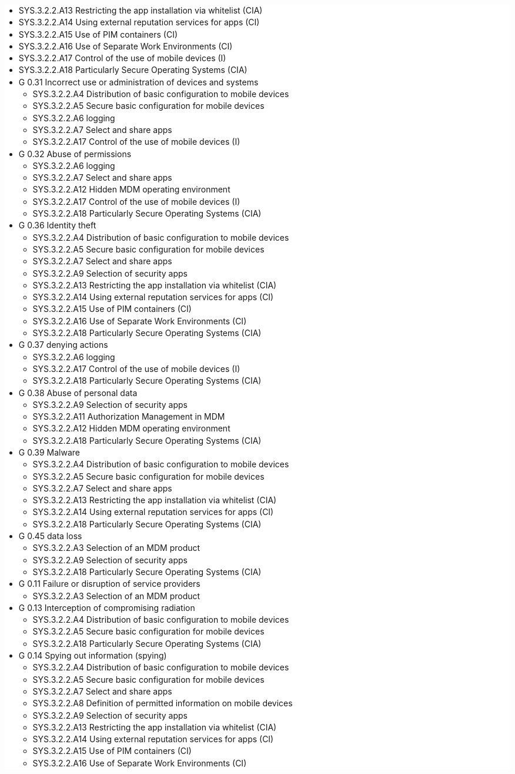   * SYS.3.2.2.A13 Restricting the app installation via whitelist (CIA)
  * SYS.3.2.2.A14 Using external reputation services for apps (CI)
  * SYS.3.2.2.A15 Use of PIM containers (CI)
  * SYS.3.2.2.A16 Use of Separate Work Environments (CI)
  * SYS.3.2.2.A17 Control of the use of mobile devices (I)
  * SYS.3.2.2.A18 Particularly Secure Operating Systems (CIA)
* G 0.31 Incorrect use or administration of devices and systems
  * SYS.3.2.2.A4 Distribution of basic configuration to mobile devices
  * SYS.3.2.2.A5 Secure basic configuration for mobile devices
  * SYS.3.2.2.A6 logging
  * SYS.3.2.2.A7 Select and share apps
  * SYS.3.2.2.A17 Control of the use of mobile devices (I)
* G 0.32 Abuse of permissions
  * SYS.3.2.2.A6 logging
  * SYS.3.2.2.A7 Select and share apps
  * SYS.3.2.2.A12 Hidden MDM operating environment
  * SYS.3.2.2.A17 Control of the use of mobile devices (I)
  * SYS.3.2.2.A18 Particularly Secure Operating Systems (CIA)
* G 0.36 Identity theft
  * SYS.3.2.2.A4 Distribution of basic configuration to mobile devices
  * SYS.3.2.2.A5 Secure basic configuration for mobile devices
  * SYS.3.2.2.A7 Select and share apps
  * SYS.3.2.2.A9 Selection of security apps
  * SYS.3.2.2.A13 Restricting the app installation via whitelist (CIA)
  * SYS.3.2.2.A14 Using external reputation services for apps (CI)
  * SYS.3.2.2.A15 Use of PIM containers (CI)
  * SYS.3.2.2.A16 Use of Separate Work Environments (CI)
  * SYS.3.2.2.A18 Particularly Secure Operating Systems (CIA)
* G 0.37 denying actions
  * SYS.3.2.2.A6 logging
  * SYS.3.2.2.A17 Control of the use of mobile devices (I)
  * SYS.3.2.2.A18 Particularly Secure Operating Systems (CIA)
* G 0.38 Abuse of personal data
  * SYS.3.2.2.A9 Selection of security apps
  * SYS.3.2.2.A11 Authorization Management in MDM
  * SYS.3.2.2.A12 Hidden MDM operating environment
  * SYS.3.2.2.A18 Particularly Secure Operating Systems (CIA)
* G 0.39 Malware
  * SYS.3.2.2.A4 Distribution of basic configuration to mobile devices
  * SYS.3.2.2.A5 Secure basic configuration for mobile devices
  * SYS.3.2.2.A7 Select and share apps
  * SYS.3.2.2.A13 Restricting the app installation via whitelist (CIA)
  * SYS.3.2.2.A14 Using external reputation services for apps (CI)
  * SYS.3.2.2.A18 Particularly Secure Operating Systems (CIA)
* G 0.45 data loss
  * SYS.3.2.2.A3 Selection of an MDM product
  * SYS.3.2.2.A9 Selection of security apps
  * SYS.3.2.2.A18 Particularly Secure Operating Systems (CIA)
* G 0.11 Failure or disruption of service providers
  * SYS.3.2.2.A3 Selection of an MDM product
* G 0.13 Interception of compromising radiation
  * SYS.3.2.2.A4 Distribution of basic configuration to mobile devices
  * SYS.3.2.2.A5 Secure basic configuration for mobile devices
  * SYS.3.2.2.A18 Particularly Secure Operating Systems (CIA)
* G 0.14 Spying out information (spying)
  * SYS.3.2.2.A4 Distribution of basic configuration to mobile devices
  * SYS.3.2.2.A5 Secure basic configuration for mobile devices
  * SYS.3.2.2.A7 Select and share apps
  * SYS.3.2.2.A8 Definition of permitted information on mobile devices
  * SYS.3.2.2.A9 Selection of security apps
  * SYS.3.2.2.A13 Restricting the app installation via whitelist (CIA)
  * SYS.3.2.2.A14 Using external reputation services for apps (CI)
  * SYS.3.2.2.A15 Use of PIM containers (CI)
  * SYS.3.2.2.A16 Use of Separate Work Environments (CI)